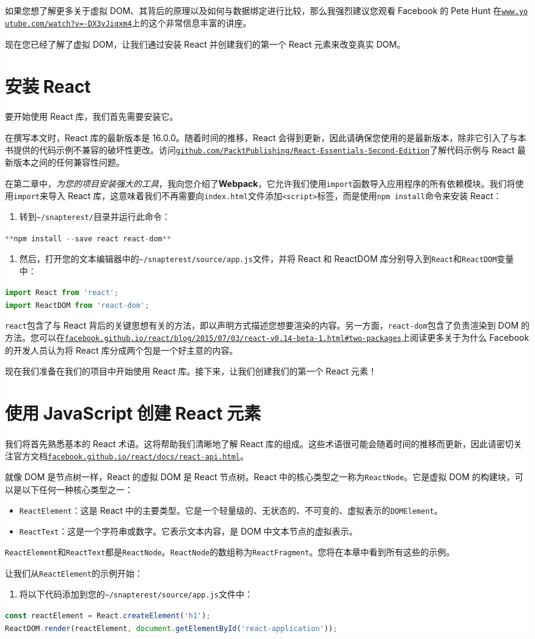 如果您想了解更多关于虚拟 DOM、其背后的原理以及如何与数据绑定进行比较，那么我强烈建议您观看 Facebook 的 Pete Hunt 在[`www.youtube.com/watch?v=-DX3vJiqxm4`](https://www.youtube.com/watch?v=-DX3vJiqxm4)上的这个非常信息丰富的讲座。

现在您已经了解了虚拟 DOM，让我们通过安装 React 并创建我们的第一个 React 元素来改变真实 DOM。

# 安装 React

要开始使用 React 库，我们首先需要安装它。

在撰写本文时，React 库的最新版本是 16.0.0。随着时间的推移，React 会得到更新，因此请确保您使用的是最新版本，除非它引入了与本书提供的代码示例不兼容的破坏性更改。访问[`github.com/PacktPublishing/React-Essentials-Second-Edition`](https://github.com/PacktPublishing/React-Essentials-Second-Edition)了解代码示例与 React 最新版本之间的任何兼容性问题。

在第二章中，*为您的项目安装强大的工具*，我向您介绍了**Webpack**，它允许我们使用`import`函数导入应用程序的所有依赖模块。我们将使用`import`来导入 React 库，这意味着我们不再需要向`index.html`文件添加`<script>`标签，而是使用`npm install`命令来安装 React：

1.  转到`~/snapterest/`目录并运行此命令：

```jsx
**npm install --save react react-dom**

```

1.  然后，打开您的文本编辑器中的`~/snapterest/source/app.js`文件，并将 React 和 ReactDOM 库分别导入到`React`和`ReactDOM`变量中：

```jsx
import React from 'react';
import ReactDOM from 'react-dom';
```

`react`包含了与 React 背后的关键思想有关的方法，即以声明方式描述您想要渲染的内容。另一方面，`react-dom`包含了负责渲染到 DOM 的方法。您可以在[`facebook.github.io/react/blog/2015/07/03/react-v0.14-beta-1.html#two-packages`](https://facebook.github.io/react/blog/2015/07/03/react-v0.14-beta-1.html#two-packages)上阅读更多关于为什么 Facebook 的开发人员认为将 React 库分成两个包是一个好主意的内容。

现在我们准备在我们的项目中开始使用 React 库。接下来，让我们创建我们的第一个 React 元素！

# 使用 JavaScript 创建 React 元素

我们将首先熟悉基本的 React 术语。这将帮助我们清晰地了解 React 库的组成。这些术语很可能会随着时间的推移而更新，因此请密切关注官方文档[`facebook.github.io/react/docs/react-api.html`](https://facebook.github.io/react/docs/react-api.html)。

就像 DOM 是节点树一样，React 的虚拟 DOM 是 React 节点树。React 中的核心类型之一称为`ReactNode`。它是虚拟 DOM 的构建块，可以是以下任何一种核心类型之一：

+   `ReactElement`：这是 React 中的主要类型。它是一个轻量级的、无状态的、不可变的、虚拟表示的`DOMElement`。

+   `ReactText`：这是一个字符串或数字。它表示文本内容，是 DOM 中文本节点的虚拟表示。

`ReactElement`和`ReactText`都是`ReactNode`。`ReactNode`的数组称为`ReactFragment`。您将在本章中看到所有这些的示例。

让我们从`ReactElement`的示例开始：

1.  将以下代码添加到您的`~/snapterest/source/app.js`文件中：

```jsx
const reactElement = React.createElement('h1');
ReactDOM.render(reactElement, document.getElementById('react-application'));
```

